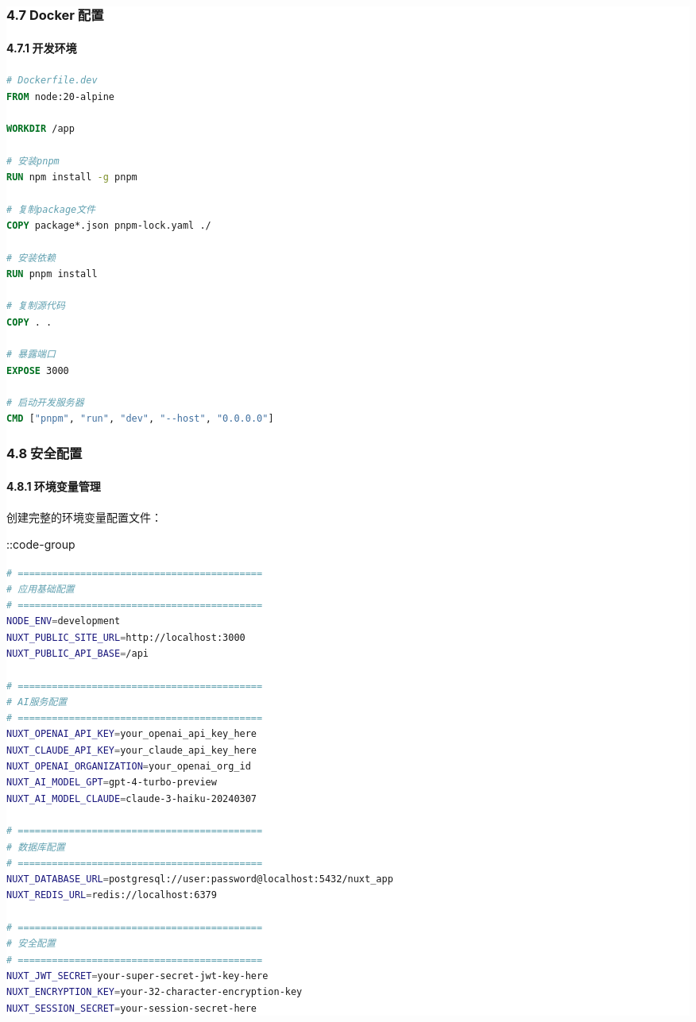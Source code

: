 ### 4.7 Docker 配置

#### 4.7.1 开发环境

```dockerfile
# Dockerfile.dev
FROM node:20-alpine

WORKDIR /app

# 安装pnpm
RUN npm install -g pnpm

# 复制package文件
COPY package*.json pnpm-lock.yaml ./

# 安装依赖
RUN pnpm install

# 复制源代码
COPY . .

# 暴露端口
EXPOSE 3000

# 启动开发服务器
CMD ["pnpm", "run", "dev", "--host", "0.0.0.0"]
```

### 4.8 安全配置

#### 4.8.1 环境变量管理

创建完整的环境变量配置文件：

::code-group
```bash [.env.example]
# ===========================================
# 应用基础配置
# ===========================================
NODE_ENV=development
NUXT_PUBLIC_SITE_URL=http://localhost:3000
NUXT_PUBLIC_API_BASE=/api

# ===========================================
# AI服务配置
# ===========================================
NUXT_OPENAI_API_KEY=your_openai_api_key_here
NUXT_CLAUDE_API_KEY=your_claude_api_key_here
NUXT_OPENAI_ORGANIZATION=your_openai_org_id
NUXT_AI_MODEL_GPT=gpt-4-turbo-preview
NUXT_AI_MODEL_CLAUDE=claude-3-haiku-20240307

# ===========================================
# 数据库配置
# ===========================================
NUXT_DATABASE_URL=postgresql://user:password@localhost:5432/nuxt_app
NUXT_REDIS_URL=redis://localhost:6379

# ===========================================
# 安全配置
# ===========================================
NUXT_JWT_SECRET=your-super-secret-jwt-key-here
NUXT_ENCRYPTION_KEY=your-32-character-encryption-key
NUXT_SESSION_SECRET=your-session-secret-here
```